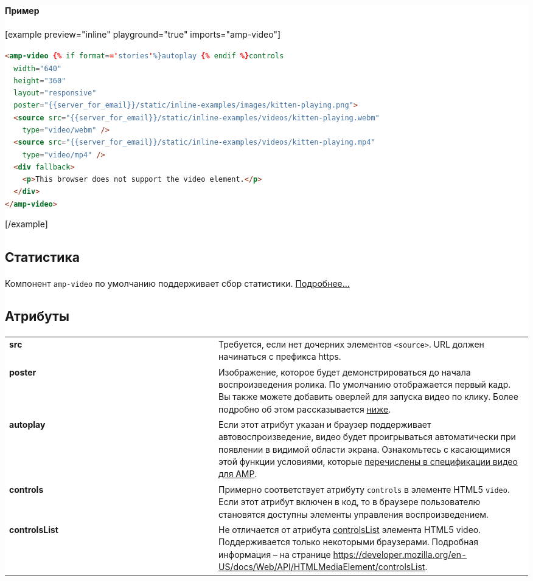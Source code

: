 #### Пример <a name="example"></a>

[example preview="inline" playground="true" imports="amp-video"]

```html
<amp-video {% if format=='stories'%}autoplay {% endif %}controls
  width="640"
  height="360"
  layout="responsive"
  poster="{{server_for_email}}/static/inline-examples/images/kitten-playing.png">
  <source src="{{server_for_email}}/static/inline-examples/videos/kitten-playing.webm"
    type="video/webm" />
  <source src="{{server_for_email}}/static/inline-examples/videos/kitten-playing.mp4"
    type="video/mp4" />
  <div fallback>
    <p>This browser does not support the video element.</p>
  </div>
</amp-video>
```

[/example]

## Статистика <a name="analytics"></a>

Компонент `amp-video` по умолчанию поддерживает сбор статистики. [Подробнее…](https://github.com/ampproject/amphtml/blob/master/extensions/amp-analytics/amp-video-analytics.md)

## Атрибуты <a name="attributes"></a>

<table>
  <tr>
    <td width="40%"><strong>src</strong></td>
    <td>Требуется, если нет дочерних элементов <code>&lt;source&gt;</code>. URL должен начинаться с префикса https.</td>
  </tr>
  <tr>
    <td width="40%"><strong>poster</strong></td>
    <td>Изображение, которое будет демонстрироваться до начала воспроизведения ролика. По умолчанию отображается первый кадр.
      <br>
        Вы также можете добавить оверлей для запуска видео по клику. Более подробно об этом рассказывается <a href="#click-to-play-overlay">ниже</a>.</td>
      </tr>
      <tr>
        <td width="40%"><strong>autoplay</strong></td>
        <td>Если этот атрибут указан и браузер поддерживает автовоспроизведение, видео будет проигрываться автоматически при появлении в видимой области экрана. Ознакомьтесь с касающимися этой функции условиями, которые <a href="https://github.com/ampproject/amphtml/blob/master/spec/amp-video-interface.md#autoplay">перечислены в спецификации видео для AMP</a>.</td>
      </tr>
      <tr>
        <td width="40%"><strong>controls</strong></td>
        <td>Примерно соответствует атрибуту <code>controls</code> в элементе HTML5 <code>video</code>. Если этот атрибут включен в код, то в браузере пользователю становятся доступны элементы управления воспроизведением.</td>
      </tr>
      <tr>
        <td width="40%"><strong>controlsList</strong></td>
        <td>Не отличается от атрибута <a href="https://developer.mozilla.org/ru/docs/Web/API/HTMLMediaElement/controlsList">controlsList</a> элемента HTML5 video. Поддерживается только некоторыми браузерами. Подробная информация – на странице <a href="https://developer.mozilla.org/ru/docs/Web/API/HTMLMediaElement/controlsList">https://developer.mozilla.org/en-US/docs/Web/API/HTMLMediaElement/controlsList</a>.</td>
      </tr>